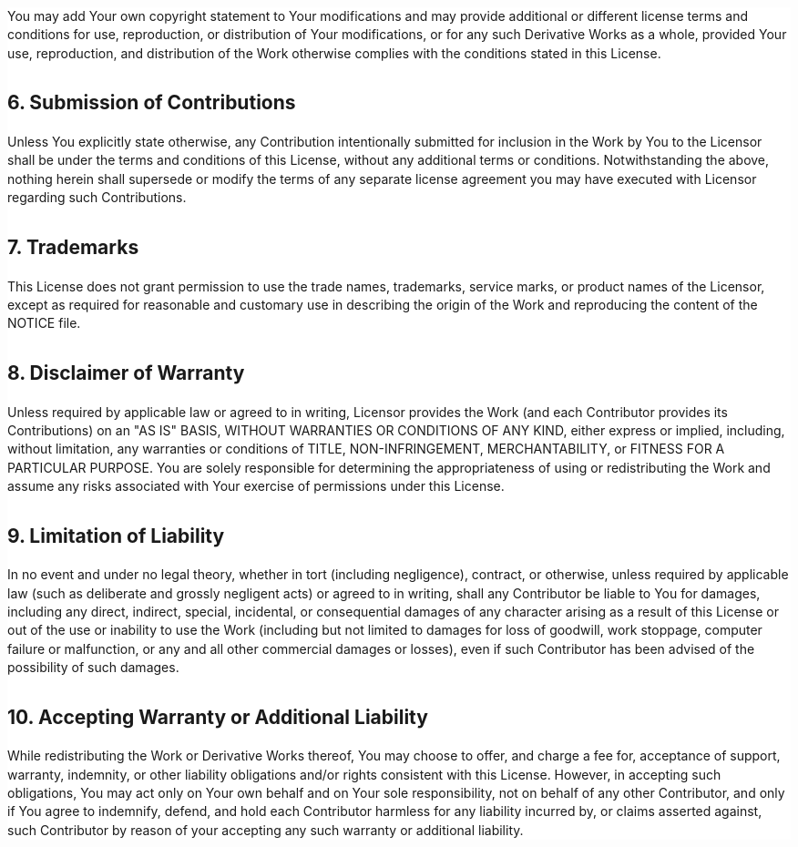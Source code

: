 You may add Your own copyright statement to Your modifications and may provide additional or
different license terms and conditions for use, reproduction, or distribution of Your modifications,
or for any such Derivative Works as a whole, provided Your use, reproduction, and distribution of
the Work otherwise complies with the conditions stated in this License.

## 6. Submission of Contributions

Unless You explicitly state otherwise, any Contribution intentionally submitted for inclusion in the
Work by You to the Licensor shall be under the terms and conditions of this License, without any
additional terms or conditions. Notwithstanding the above, nothing herein shall supersede or modify
the terms of any separate license agreement you may have executed with Licensor regarding such
Contributions.

## 7. Trademarks

This License does not grant permission to use the trade names, trademarks, service marks, or product
names of the Licensor, except as required for reasonable and customary use in describing the origin
of the Work and reproducing the content of the NOTICE file.

## 8. Disclaimer of Warranty

Unless required by applicable law or agreed to in writing, Licensor provides the Work (and each
Contributor provides its Contributions) on an "AS IS" BASIS, WITHOUT WARRANTIES OR CONDITIONS OF ANY
KIND, either express or implied, including, without limitation, any warranties or conditions of
TITLE, NON-INFRINGEMENT, MERCHANTABILITY, or FITNESS FOR A PARTICULAR PURPOSE. You are solely
responsible for determining the appropriateness of using or redistributing the Work and assume any
risks associated with Your exercise of permissions under this License.

## 9. Limitation of Liability

In no event and under no legal theory, whether in tort (including negligence), contract, or
otherwise, unless required by applicable law (such as deliberate and grossly negligent acts) or
agreed to in writing, shall any Contributor be liable to You for damages, including any direct,
indirect, special, incidental, or consequential damages of any character arising as a result of this
License or out of the use or inability to use the Work (including but not limited to damages for
loss of goodwill, work stoppage, computer failure or malfunction, or any and all other commercial
damages or losses), even if such Contributor has been advised of the possibility of such damages.

## 10. Accepting Warranty or Additional Liability

While redistributing the Work or Derivative Works thereof, You may choose to offer, and charge a fee
for, acceptance of support, warranty, indemnity, or other liability obligations and/or rights
consistent with this License. However, in accepting such obligations, You may act only on Your own
behalf and on Your sole responsibility, not on behalf of any other Contributor, and only if You
agree to indemnify, defend, and hold each Contributor harmless for any liability incurred by, or
claims asserted against, such Contributor by reason of your accepting any such warranty or
additional liability.
